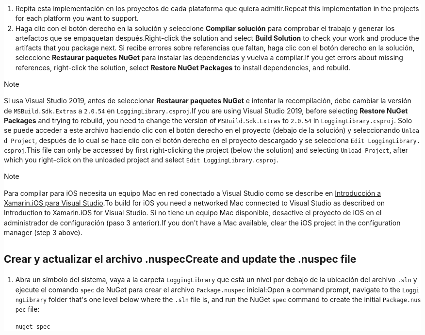 1. <span data-ttu-id="d3b00-143">Repita esta implementación en los proyectos de cada plataforma que quiera admitir.</span><span class="sxs-lookup"><span data-stu-id="d3b00-143">Repeat this implementation in the projects for each platform you want to support.</span></span>
1. <span data-ttu-id="d3b00-144">Haga clic con el botón derecho en la solución y seleccione **Compilar solución** para comprobar el trabajo y generar los artefactos que se empaquetan después.</span><span class="sxs-lookup"><span data-stu-id="d3b00-144">Right-click the solution and select **Build Solution** to check your work and produce the artifacts that you package next.</span></span> <span data-ttu-id="d3b00-145">Si recibe errores sobre referencias que faltan, haga clic con el botón derecho en la solución, seleccione **Restaurar paquetes NuGet** para instalar las dependencias y vuelva a compilar.</span><span class="sxs-lookup"><span data-stu-id="d3b00-145">If you get errors about missing references, right-click the solution, select **Restore NuGet Packages** to install dependencies, and rebuild.</span></span>

> [!Note]
> <span data-ttu-id="d3b00-146">Si usa Visual Studio 2019, antes de seleccionar **Restaurar paquetes NuGet** e intentar la recompilación, debe cambiar la versión de `MSBuild.Sdk.Extras` a `2.0.54` en `LoggingLibrary.csproj`.</span><span class="sxs-lookup"><span data-stu-id="d3b00-146">If you are using Visual Studio 2019, before selecting **Restore NuGet Packages** and trying to rebuild, you need to change the version of `MSBuild.Sdk.Extras` to `2.0.54` in `LoggingLibrary.csproj`.</span></span> <span data-ttu-id="d3b00-147">Solo se puede acceder a este archivo haciendo clic con el botón derecho en el proyecto (debajo de la solución) y seleccionando `Unload Project`, después de lo cual se hace clic con el botón derecho en el proyecto descargado y se selecciona `Edit LoggingLibrary.csproj`.</span><span class="sxs-lookup"><span data-stu-id="d3b00-147">This file can only be accessed by first right-clicking the project (below the solution) and selecting `Unload Project`, after which you right-click on the unloaded project and select `Edit LoggingLibrary.csproj`.</span></span>

> [!Note]
> <span data-ttu-id="d3b00-148">Para compilar para iOS necesita un equipo Mac en red conectado a Visual Studio como se describe en [Introducción a Xamarin.iOS para Visual Studio](https://developer.xamarin.com/guides/ios/getting_started/installation/windows/introduction_to_xamarin_ios_for_visual_studio/).</span><span class="sxs-lookup"><span data-stu-id="d3b00-148">To build for iOS you need a networked Mac connected to Visual Studio as described on [Introduction to Xamarin.iOS for Visual Studio](https://developer.xamarin.com/guides/ios/getting_started/installation/windows/introduction_to_xamarin_ios_for_visual_studio/).</span></span> <span data-ttu-id="d3b00-149">Si no tiene un equipo Mac disponible, desactive el proyecto de iOS en el administrador de configuración (paso 3 anterior).</span><span class="sxs-lookup"><span data-stu-id="d3b00-149">If you don't have a Mac available, clear the iOS project in the configuration manager (step 3 above).</span></span>

## <a name="create-and-update-the-nuspec-file"></a><span data-ttu-id="d3b00-150">Crear y actualizar el archivo .nuspec</span><span class="sxs-lookup"><span data-stu-id="d3b00-150">Create and update the .nuspec file</span></span>

1. <span data-ttu-id="d3b00-151">Abra un símbolo del sistema, vaya a la carpeta `LoggingLibrary` que está un nivel por debajo de la ubicación del archivo `.sln` y ejecute el comando `spec` de NuGet para crear el archivo `Package.nuspec` inicial:</span><span class="sxs-lookup"><span data-stu-id="d3b00-151">Open a command prompt, navigate to the `LoggingLibrary` folder that's one level below where the `.sln` file is, and run the NuGet `spec` command to create the initial `Package.nuspec` file:</span></span>

    ```cli
    nuget spec
    ```
